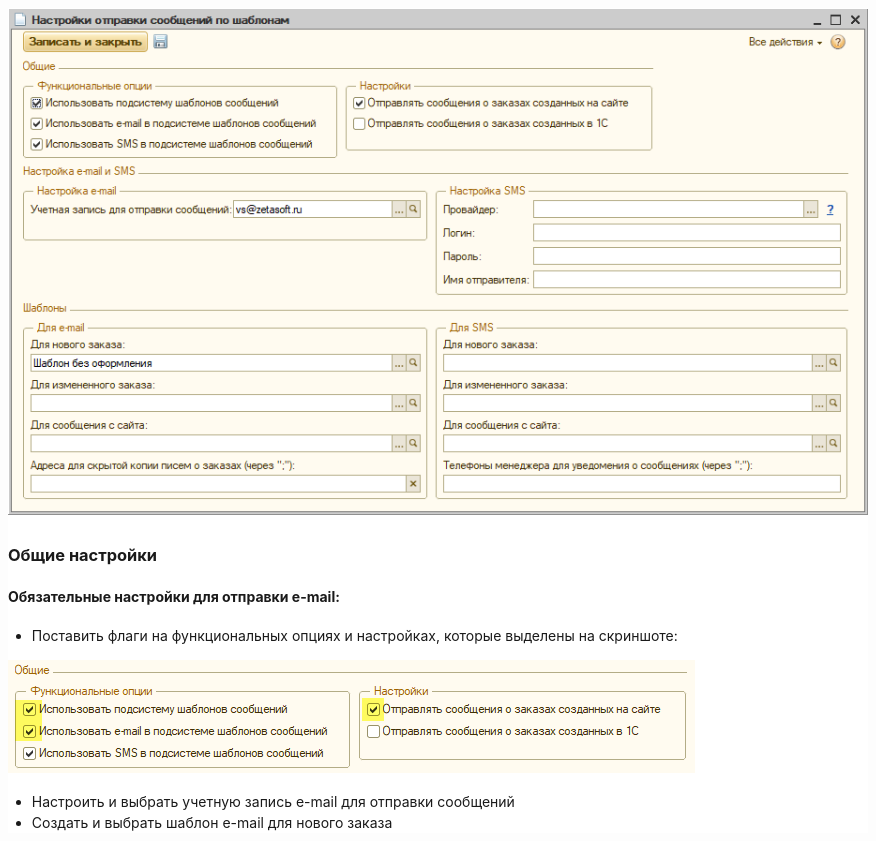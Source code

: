 ![&#x424;&#x43E;&#x440;&#x43C;&#x430; &#x43D;&#x430;&#x441;&#x442;&#x440;&#x43E;&#x439;&#x43A;&#x438; &#x43E;&#x442;&#x43F;&#x440;&#x430;&#x432;&#x43A;&#x438; &#x441;&#x43E;&#x43E;&#x431;&#x449;&#x435;&#x43D;&#x438;&#x439;](../.gitbook/assets/image%20%28124%29.png)

### Общие настройки

#### Обязательные настройки для отправки e-mail:

* Поставить флаги на функциональных опциях и настройках, которые выделены на скриншоте:

![](../.gitbook/assets/image%20%28245%29.png)

* Настроить и выбрать учетную запись e-mail для отправки сообщений
* Создать и выбрать шаблон e-mail для нового заказа
